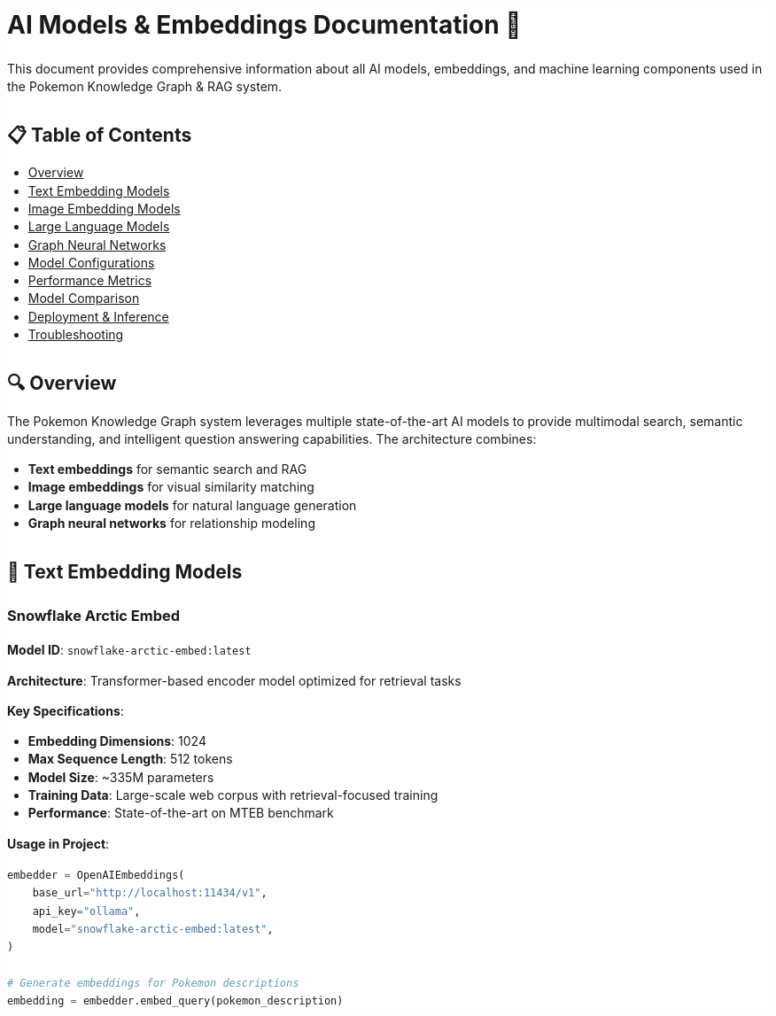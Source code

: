 # AI Models & Embeddings Documentation 🤖

This document provides comprehensive information about all AI models, embeddings, and machine learning components used in the Pokemon Knowledge Graph & RAG system.

## 📋 Table of Contents

- [Overview](#overview)
- [Text Embedding Models](#text-embedding-models)
- [Image Embedding Models](#image-embedding-models)
- [Large Language Models](#large-language-models)
- [Graph Neural Networks](#graph-neural-networks)
- [Model Configurations](#model-configurations)
- [Performance Metrics](#performance-metrics)
- [Model Comparison](#model-comparison)
- [Deployment & Inference](#deployment--inference)
- [Troubleshooting](#troubleshooting)

## 🔍 Overview

The Pokemon Knowledge Graph system leverages multiple state-of-the-art AI models to provide multimodal search, semantic understanding, and intelligent question answering capabilities. The architecture combines:

- **Text embeddings** for semantic search and RAG
- **Image embeddings** for visual similarity matching
- **Large language models** for natural language generation
- **Graph neural networks** for relationship modeling

## 📝 Text Embedding Models

### Snowflake Arctic Embed

**Model ID**: `snowflake-arctic-embed:latest`

**Architecture**: Transformer-based encoder model optimized for retrieval tasks

**Key Specifications**:
- **Embedding Dimensions**: 1024
- **Max Sequence Length**: 512 tokens
- **Model Size**: ~335M parameters
- **Training Data**: Large-scale web corpus with retrieval-focused training
- **Performance**: State-of-the-art on MTEB benchmark

**Usage in Project**:
```python
embedder = OpenAIEmbeddings(
    base_url="http://localhost:11434/v1",
    api_key="ollama",
    model="snowflake-arctic-embed:latest",
)

# Generate embeddings for Pokemon descriptions
embedding = embedder.embed_query(pokemon_description)
```
